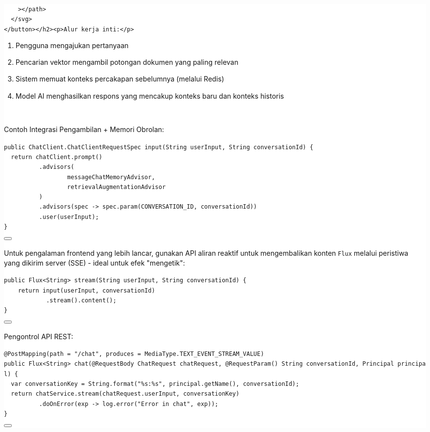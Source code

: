         ></path>
      </svg>
    </button></h2><p>Alur kerja inti:</p>
<ol>
<li><p>Pengguna mengajukan pertanyaan</p></li>
<li><p>Pencarian vektor mengambil potongan dokumen yang paling relevan</p></li>
<li><p>Sistem memuat konteks percakapan sebelumnya (melalui Redis)</p></li>
<li><p>Model AI menghasilkan respons yang mencakup konteks baru dan konteks historis</p></li>
</ol>
<p>
  <span class="img-wrapper">
    <img translate="no" src="https://assets.zilliz.com/build_a_rag_chat_workflow_976dcd9aa2.png" alt="" class="doc-image" id="" />
    <span></span>
  </span>
</p>
<p>Contoh Integrasi Pengambilan + Memori Obrolan:</p>
<pre><code translate="no">public <span class="hljs-title class_">ChatClient</span>.<span class="hljs-property">ChatClientRequestSpec</span> <span class="hljs-title function_">input</span>(<span class="hljs-params"><span class="hljs-built_in">String</span> userInput, <span class="hljs-built_in">String</span> conversationId</span>) {
  <span class="hljs-keyword">return</span> chatClient.<span class="hljs-title function_">prompt</span>()
          .<span class="hljs-title function_">advisors</span>(
                  messageChatMemoryAdvisor,
                  retrievalAugmentationAdvisor
          )
          .<span class="hljs-title function_">advisors</span>(spec -&gt; spec.<span class="hljs-title function_">param</span>(<span class="hljs-variable constant_">CONVERSATION_ID</span>, conversationId))
          .<span class="hljs-title function_">user</span>(userInput);
}
<button class="copy-code-btn"></button></code></pre>
<p>Untuk pengalaman frontend yang lebih lancar, gunakan API aliran reaktif untuk mengembalikan konten <code translate="no">Flux</code> melalui peristiwa yang dikirim server (SSE) - ideal untuk efek "mengetik":</p>
<pre><code translate="no">public <span class="hljs-title class_">Flux</span>&lt;<span class="hljs-title class_">String</span>&gt; <span class="hljs-title function_">stream</span>(<span class="hljs-params"><span class="hljs-built_in">String</span> userInput, <span class="hljs-built_in">String</span> conversationId</span>) {
    <span class="hljs-keyword">return</span> <span class="hljs-title function_">input</span>(userInput, conversationId)
            .<span class="hljs-title function_">stream</span>().<span class="hljs-title function_">content</span>();
}
<button class="copy-code-btn"></button></code></pre>
<p>Pengontrol API REST:</p>
<pre><code translate="no">@<span class="hljs-title class_">PostMapping</span>(path = <span class="hljs-string">&quot;/chat&quot;</span>, produces = <span class="hljs-title class_">MediaType</span>.<span class="hljs-property">TEXT_EVENT_STREAM_VALUE</span>)
public <span class="hljs-title class_">Flux</span>&lt;<span class="hljs-title class_">String</span>&gt; <span class="hljs-title function_">chat</span>(<span class="hljs-params">@RequestBody ChatRequest chatRequest, @RequestParam() <span class="hljs-built_in">String</span> conversationId, Principal principal</span>) {
  <span class="hljs-keyword">var</span> conversationKey = <span class="hljs-title class_">String</span>.<span class="hljs-title function_">format</span>(<span class="hljs-string">&quot;%s:%s&quot;</span>, principal.<span class="hljs-title function_">getName</span>(), conversationId);
  <span class="hljs-keyword">return</span> chatService.<span class="hljs-title function_">stream</span>(chatRequest.<span class="hljs-property">userInput</span>, conversationKey)
          .<span class="hljs-title function_">doOnError</span>(exp -&gt; log.<span class="hljs-title function_">error</span>(<span class="hljs-string">&quot;Error in chat&quot;</span>, exp));
}
<button class="copy-code-btn"></button></code></pre>